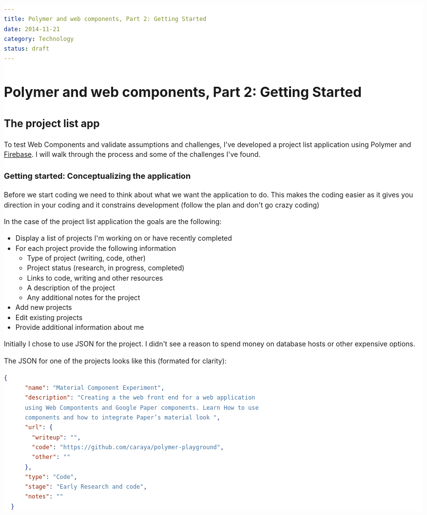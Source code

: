 ```yaml
---
title: Polymer and web components, Part 2: Getting Started
date: 2014-11-21
category: Technology
status: draft
---
```


# Polymer and web components, Part 2: Getting Started

## The project list app

To test Web Components and validate assumptions and challenges, I've developed a project list application using Polymer and [Firebase](https://www.firebase.com/). I will walk through the process and some of the challenges I've found. 

### Getting started: Conceptualizing the application

Before we start coding we need to think about what we want the application to do. This makes the coding easier as it gives you direction in your coding and it constrains development (follow the plan and don't go crazy coding)

In the case of the project list application the goals are the following:

* Display a list of projects I'm working on or have recently completed
* For each project provide the following information
    * Type of project (writing, code, other)
    * Project status (research, in progress, completed)
    * Links to code, writing and other resources
    * A description of the project
    * Any additional notes for the project
* Add new projects
* Edit existing projects
* Provide additional information about me

Initially I chose to use JSON for the project. I didn't see a reason to spend money on database hosts or other expensive options.

The JSON for one of the projects looks like this (formated for clarity):

```json
{
      "name": "Material Component Experiment",
      "description": "Creating a the web front end for a web application 
      using Web Compontents and Google Paper components. Learn How to use 
      components and how to integrate Paper’s material look ",
      "url": {
        "writeup": "",
        "code": "https://github.com/caraya/polymer-playground",
        "other": ""
      },
      "type": "Code",
      "stage": "Early Research and code",
      "notes": ""
  }
```
